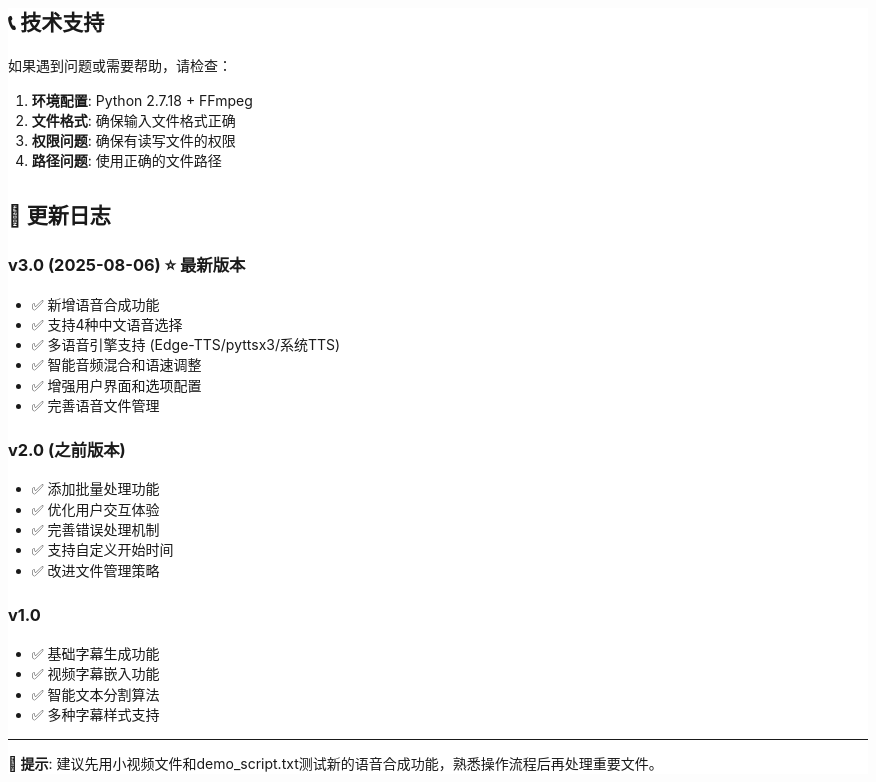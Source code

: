 ## 📞 技术支持

如果遇到问题或需要帮助，请检查：

1. **环境配置**: Python 2.7.18 + FFmpeg
2. **文件格式**: 确保输入文件格式正确
3. **权限问题**: 确保有读写文件的权限
4. **路径问题**: 使用正确的文件路径

## 🔄 更新日志

### v3.0 (2025-08-06) ⭐ **最新版本**
- ✅ 新增语音合成功能
- ✅ 支持4种中文语音选择
- ✅ 多语音引擎支持 (Edge-TTS/pyttsx3/系统TTS)
- ✅ 智能音频混合和语速调整
- ✅ 增强用户界面和选项配置
- ✅ 完善语音文件管理

### v2.0 (之前版本)
- ✅ 添加批量处理功能
- ✅ 优化用户交互体验
- ✅ 完善错误处理机制
- ✅ 支持自定义开始时间
- ✅ 改进文件管理策略

### v1.0 
- ✅ 基础字幕生成功能
- ✅ 视频字幕嵌入功能
- ✅ 智能文本分割算法
- ✅ 多种字幕样式支持

---

**🎯 提示**: 建议先用小视频文件和demo_script.txt测试新的语音合成功能，熟悉操作流程后再处理重要文件。
